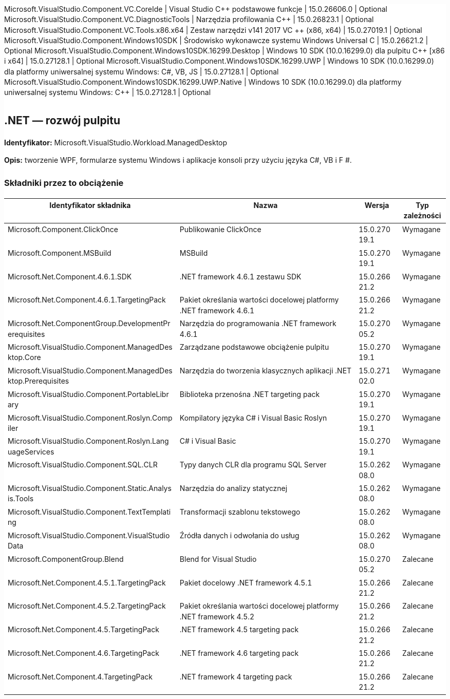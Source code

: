 Microsoft.VisualStudio.Component.VC.CoreIde | Visual Studio C++ podstawowe funkcje | 15.0.26606.0 | Optional
Microsoft.VisualStudio.Component.VC.DiagnosticTools | Narzędzia profilowania C++ | 15.0.26823.1 | Optional
Microsoft.VisualStudio.Component.VC.Tools.x86.x64 | Zestaw narzędzi v141 2017 VC ++ (x86, x64) | 15.0.27019.1 | Optional
Microsoft.VisualStudio.Component.Windows10SDK | Środowisko wykonawcze systemu Windows Universal C | 15.0.26621.2 | Optional
Microsoft.VisualStudio.Component.Windows10SDK.16299.Desktop | Windows 10 SDK (10.0.16299.0) dla pulpitu C++ [x86 i x64] | 15.0.27128.1 | Optional
Microsoft.VisualStudio.Component.Windows10SDK.16299.UWP | Windows 10 SDK (10.0.16299.0) dla platformy uniwersalnej systemu Windows: C#, VB, JS | 15.0.27128.1 | Optional
Microsoft.VisualStudio.Component.Windows10SDK.16299.UWP.Native | Windows 10 SDK (10.0.16299.0) dla platformy uniwersalnej systemu Windows: C++ | 15.0.27128.1 | Optional

## <a name="net-desktop-development"></a>.NET — rozwój pulpitu

**Identyfikator:** Microsoft.VisualStudio.Workload.ManagedDesktop

**Opis:** tworzenie WPF, formularze systemu Windows i aplikacje konsoli przy użyciu języka C#, VB i F #.

### <a name="components-included-by-this-workload"></a>Składniki przez to obciążenie

Identyfikator składnika | Nazwa | Wersja | Typ zależności
--- | --- | --- | ---
Microsoft.Component.ClickOnce | Publikowanie ClickOnce | 15.0.27019.1 | Wymagane
Microsoft.Component.MSBuild | MSBuild | 15.0.27019.1 | Wymagane
Microsoft.Net.Component.4.6.1.SDK | .NET framework 4.6.1 zestawu SDK | 15.0.26621.2 | Wymagane
Microsoft.Net.Component.4.6.1.TargetingPack | Pakiet określania wartości docelowej platformy .NET framework 4.6.1 | 15.0.26621.2 | Wymagane
Microsoft.Net.ComponentGroup.DevelopmentPrerequisites | Narzędzia do programowania .NET framework 4.6.1 | 15.0.27005.2 | Wymagane
Microsoft.VisualStudio.Component.ManagedDesktop.Core | Zarządzane podstawowe obciążenie pulpitu | 15.0.27019.1 | Wymagane
Microsoft.VisualStudio.Component.ManagedDesktop.Prerequisites | Narzędzia do tworzenia klasycznych aplikacji .NET | 15.0.27102.0 | Wymagane
Microsoft.VisualStudio.Component.PortableLibrary | Biblioteka przenośna .NET targeting pack | 15.0.27019.1 | Wymagane
Microsoft.VisualStudio.Component.Roslyn.Compiler | Kompilatory języka C# i Visual Basic Roslyn | 15.0.27019.1 | Wymagane
Microsoft.VisualStudio.Component.Roslyn.LanguageServices | C# i Visual Basic | 15.0.27019.1 | Wymagane
Microsoft.VisualStudio.Component.SQL.CLR | Typy danych CLR dla programu SQL Server | 15.0.26208.0 | Wymagane
Microsoft.VisualStudio.Component.Static.Analysis.Tools | Narzędzia do analizy statycznej | 15.0.26208.0 | Wymagane
Microsoft.VisualStudio.Component.TextTemplating | Transformacji szablonu tekstowego | 15.0.26208.0 | Wymagane
Microsoft.VisualStudio.Component.VisualStudioData | Źródła danych i odwołania do usług | 15.0.26208.0 | Wymagane
Microsoft.ComponentGroup.Blend | Blend for Visual Studio | 15.0.27005.2 | Zalecane
Microsoft.Net.Component.4.5.1.TargetingPack | Pakiet docelowy .NET framework 4.5.1 | 15.0.26621.2 | Zalecane
Microsoft.Net.Component.4.5.2.TargetingPack | Pakiet określania wartości docelowej platformy .NET framework 4.5.2 | 15.0.26621.2 | Zalecane
Microsoft.Net.Component.4.5.TargetingPack | .NET framework 4.5 targeting pack | 15.0.26621.2 | Zalecane
Microsoft.Net.Component.4.6.TargetingPack | .NET framework 4.6 targeting pack | 15.0.26621.2 | Zalecane
Microsoft.Net.Component.4.TargetingPack | .NET framework 4 targeting pack | 15.0.26621.2 | Zalecane